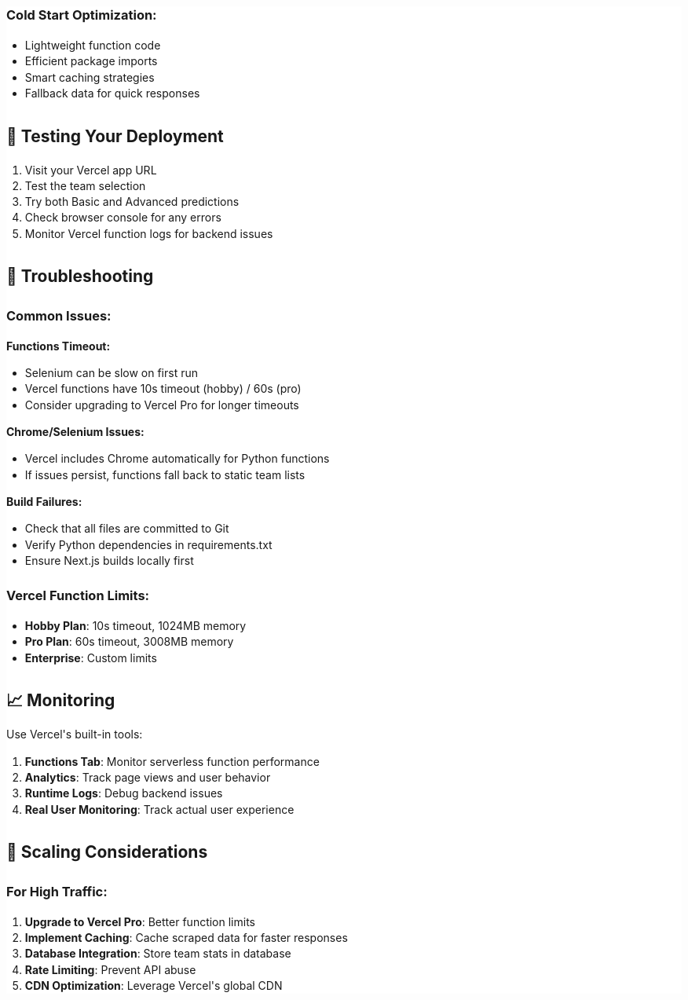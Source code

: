 ### Cold Start Optimization:
- Lightweight function code
- Efficient package imports
- Smart caching strategies
- Fallback data for quick responses

## 🧪 Testing Your Deployment

1. Visit your Vercel app URL
2. Test the team selection
3. Try both Basic and Advanced predictions
4. Check browser console for any errors
5. Monitor Vercel function logs for backend issues

## 🚨 Troubleshooting

### Common Issues:

**Functions Timeout:**
- Selenium can be slow on first run
- Vercel functions have 10s timeout (hobby) / 60s (pro)
- Consider upgrading to Vercel Pro for longer timeouts

**Chrome/Selenium Issues:**
- Vercel includes Chrome automatically for Python functions
- If issues persist, functions fall back to static team lists

**Build Failures:**
- Check that all files are committed to Git
- Verify Python dependencies in requirements.txt
- Ensure Next.js builds locally first

### Vercel Function Limits:
- **Hobby Plan**: 10s timeout, 1024MB memory
- **Pro Plan**: 60s timeout, 3008MB memory
- **Enterprise**: Custom limits

## 📈 Monitoring

Use Vercel's built-in tools:
1. **Functions Tab**: Monitor serverless function performance
2. **Analytics**: Track page views and user behavior  
3. **Runtime Logs**: Debug backend issues
4. **Real User Monitoring**: Track actual user experience

## 🔮 Scaling Considerations

### For High Traffic:
1. **Upgrade to Vercel Pro**: Better function limits
2. **Implement Caching**: Cache scraped data for faster responses  
3. **Database Integration**: Store team stats in database
4. **Rate Limiting**: Prevent API abuse
5. **CDN Optimization**: Leverage Vercel's global CDN
